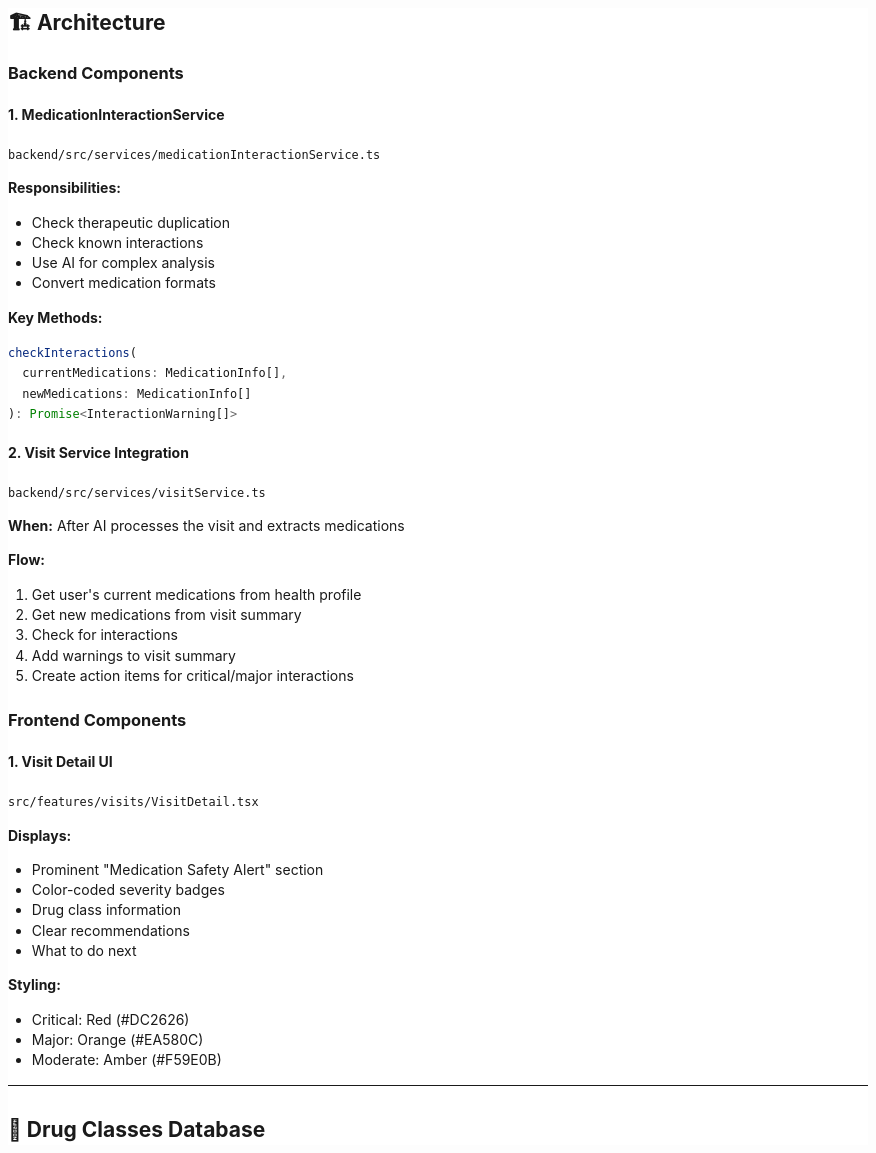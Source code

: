 
## 🏗️ **Architecture**

### **Backend Components**

#### **1. MedicationInteractionService**
`backend/src/services/medicationInteractionService.ts`

**Responsibilities:**
- Check therapeutic duplication
- Check known interactions
- Use AI for complex analysis
- Convert medication formats

**Key Methods:**
```typescript
checkInteractions(
  currentMedications: MedicationInfo[],
  newMedications: MedicationInfo[]
): Promise<InteractionWarning[]>
```

#### **2. Visit Service Integration**
`backend/src/services/visitService.ts`

**When:** After AI processes the visit and extracts medications

**Flow:**
1. Get user's current medications from health profile
2. Get new medications from visit summary
3. Check for interactions
4. Add warnings to visit summary
5. Create action items for critical/major interactions

### **Frontend Components**

#### **1. Visit Detail UI**
`src/features/visits/VisitDetail.tsx`

**Displays:**
- Prominent "Medication Safety Alert" section
- Color-coded severity badges
- Drug class information
- Clear recommendations
- What to do next

**Styling:**
- Critical: Red (#DC2626)
- Major: Orange (#EA580C)
- Moderate: Amber (#F59E0B)

---

## 🔢 **Drug Classes Database**

